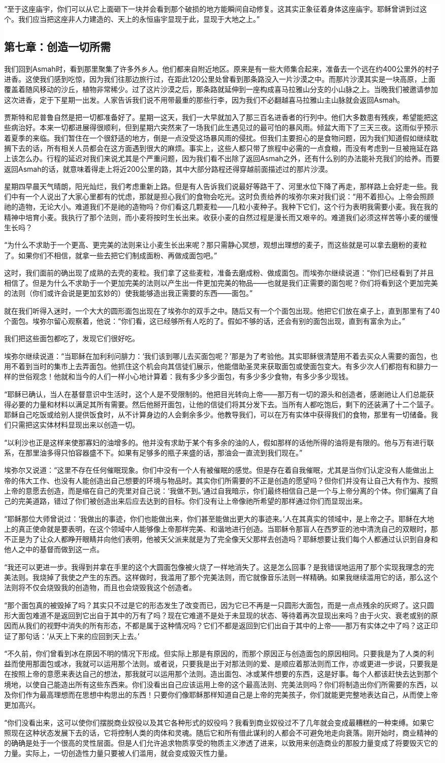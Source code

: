 “至于这座庙宇，你们可以从它上面砸下一块并会看到那个破损的地方能瞬间自动修复。这其实正象征着身体这座庙宇。耶稣曾讲到过这个。我们应当把这座非人力建造的、天上的永恒庙宇显现于此，显现于大地之上。”

## 第七章：创造一切所需

我们回到Asmah时，看到那里聚集了许多外乡人。他们都来自附近地区。原来是有一些大师集合起来，准备去一个远在约400公里外的村子进香。这使我们感到吃惊，因为我们往那边旅行过，在距此120公里处曾看到那条路没入一片沙漠之中。而那片沙漠其实是一块高原，上面覆盖着随风移动的沙丘，植物非常稀少。过了这片沙漠之后，那条路就延伸到一座构成喜马拉雅山分支的小山脉之上。当晚我们被邀请参加这次进香，定于下星期一出发。人家告诉我们说不用带最重的那些行李，因为我们不必翻越喜马拉雅山主山脉就会返回Asmah。

贾斯特和尼普鲁自然是把一切都准备好了。星期一这天，我们一大早就加入了那三百名进香者的行列中。他们大多数患有残疾，希望能把这些病治好。本来一切都进展得很顺利，但到星期六突然来了一场我们此生遇见过的最可怕的暴风雨。倾盆大雨下了三天三夜。这雨似乎预示着夏季的来临。我们暂住在一个很舒适的地方，倒是一点没受这场暴风雨的侵扰。但我们主要担心的是食物问题，因为我们知道假如继续耽搁下去的话，所有相关人员都会在这方面遇到很大的麻烦。事实上，这些人都只带了旅程中必需的一点食粮，而没有考虑到一旦被拖延在路上该怎么办。行程的延迟对我们来说尤其是个严重问题，因为我们看不出除了返回Asmah之外，还有什么别的办法能补充我们的给养。而要返回Asmah的话，就意味着得走上将近200公里的路，其中大部分路程还得穿越前面描述过的那片沙漠。

星期四早晨天气晴朗，阳光灿烂，我们考虑重新上路。但是有人告诉我们说最好等路干了、河里水位下降了再走，那样路上会好走一些。我们中有一个人说出了大家心里都有的忧虑，那就是担心我们的食物会吃光。这时负责给养的埃弥尔来对我们说：“用不着担心。上帝会照顾祂的造物，无论大小。难道我们不是祂的造物吗？你们看这几颗麦粒——几粒小麦种子。我种下它们，这个行为表明我需要小麦。我在我的精神中培育小麦。我执行了那个法则，而小麦将按时生长出来。收获小麦的自然过程是漫长而又艰辛的。难道我们必须这样苦等小麦的缓慢生长吗？

“为什么不求助于一个更高、更完美的法则来让小麦生长出来呢？那只需静心冥想，观想出理想的麦子，而这些就是可以拿去磨粉的麦粒了。如果你们不相信，就拿一些去把它们制成面粉、再做成面包吧。”

这时，我们面前的确出现了成熟的去壳的麦粒。我们拿了这些麦粒，准备去磨成粉、做成面包。而埃弥尔继续说道：“你们已经看到了并且相信了。但是为什么不求助于一个更加完美的法则以产生出一件更加完美的物品——也就是我们正需要的面包呢？你们将看到这个更加完美的法则（你们或许会说是更加玄妙的）使我能够造出我正需要的东西——面包。”

就在我们听得入迷时，一个大大的圆形面包出现在了埃弥尔的双手之中。随后又有一个个面包出现。他把它们放在桌子上，直到那里有了40个面包。埃弥尔留心观察着，他说：“你们看，这已经够所有人吃的了。假如不够的话，还会有别的面包出现，直到有富余为止。”

我们把这些面包都吃了，发现它们很好吃。

埃弥尔继续说道：“当耶稣在加利利问腓力：‘我们该到哪儿去买面包呢？’那是为了考验他。其实耶稣很清楚用不着去买众人需要的面包，也用不着到当时的集市上去弄面包。他抓住这个机会向其信徒们展示，他能借助圣灵来获取面包或使面包变大。有多少次人们都抱有和腓力一样的世俗观念！他就和当今的人们一样小心地计算着：我有多少多少面包，有多少多少食物，有多少多少现钱。

“耶稣已确认，当人在基督意识中生活时，这个人是不受限制的。他把目光转向上帝——那万有一切的源头和创造者，感谢祂让人们总能获得必要的力量和材料以满足其所有需要。然后他掰开面包，让他的信徒们将其分发下去。当所有人都吃饱后，剩下的还装满了十二个篮子。耶稣自己吃饭或给别人提供饭食时，从不计算身边的人会剩余多少。他教导我们，可以在万有实体中获得我们的食物，那里有一切储备。我们只需把这实体材料显现出来以创造一切。

“以利沙也正是这样来使那寡妇的油增多的。他并没有求助于某个有多余的油的人，假如那样的话他所得的油将是有限的。他与万有进行联系，在那里油多得只怕容器盛不下。如果有足够多的瓶子来盛的话，那油会一直流到我们现在。”

埃弥尔又说道：“这里不存在任何催眠现象。你们中没有一个人有被催眠的感觉。但是存在着自我催眠，尤其是当你们认定没有人能做出上帝的伟大工作、也没有人能创造出自己想要的环境与物品时。其实你们所需要的不正是创造的愿望吗？但你们并没有让自己大有作为、按照上帝的意愿去创造，而是缩在自己的壳里对自己说：‘我做不到。’通过自我暗示，你们最终相信自己是一个与上帝分离的个体。你们偏离了自己的完美道路，错过了你们被创造出来后应去达到的目标。你们没有让上帝像祂所希望的那样通过你们而显现出来。

“耶稣那位大师曾说过：‘我做出的事迹，你们也能做出来，你们甚至能做出更大的事迹来。’人在其真实的领域中，是上帝之子。耶稣在大地上的真正使命就是要表明，在这个领域中人能够像上帝那样完美、和谐地进行创造。当耶稣令那盲人在西罗亚的池中清洗自己的双眼时，那不正是为了让众人都睁开眼睛并向他们表明，他被天父派来就是为了完全像天父那样去创造吗？耶稣想要让我们每个人都通过认识到自身和他人之中的基督而做到这一点。

“我还可以更进一步。我得到并拿在手里的这个大圆面包像被火烧了一样地消失了。这是怎么回事？是我错误地运用了那个实现我理念的完美法则。我烧掉了我使之产生的东西。这样做时，我滥用了那个完美法则，而它就像音乐法则一样精确。如果我继续滥用它的话，那么这个法则将不仅会烧毁我的创造物，而且也会烧毁我这个创造者。

“那个面包真的被毁掉了吗？其实只不过是它的形态发生了改变而已，因为它已不再是一只圆形大面包，而是一点点残余的灰烬了。这只圆形大面包难道不是返回到它出自于其中的万有了吗？现在它难道不是处于未显现的状态、等待着再次显现出来吗？由于火灾、衰老或别的原因而从我们的视野中消失的所有形态，不都是属于这种情况吗？它们不都是返回到它们出自于其中的上帝——那万有实体之中了吗？这正印证了那句话：‘从天上下来的应回到天上去。’

“不久前，你们曾看到冰在原因不明的情况下形成。但实际上那是有原因的，而那个原因正与创造面包的原因相同。只要我是为了人类的利益而使用那面包或冰，我就可以运用那个法则。或者说，只要我是出于对那法则的爱、是顺应着那法则而工作，亦或更进一步说，只要我是在按照上帝的意愿来表达自己的想法，那我就可以运用那个法则。造出面包、冰或某件想要的东西，这是好事。每个人都该赶快去达到那个境地，以使自己能造出所有这些东西来。你们没看出自己应该运用上帝的这个最高法则、完美法则吗？你们将制造出你们所需要的东西，以及你们作为最高理想而在思想中构思出的东西！只要你们像耶稣那样知道自己是上帝的完美孩子，你们就能更完整地表达自己，从而使上帝更加高兴。

“你们没看出来，这可以使你们摆脱商业奴役以及其它各种形式的奴役吗？我看到商业奴役过不了几年就会变成最糟糕的一种束缚。如果它照现在这种状态发展下去的话，它将控制人类的肉体和灵魂。随后它和所有借此谋利的人都会不可避免地走向衰落。刚开始时，商业精神的的确确是处于一个很高的灵性层面。但是人们允许追求物质享受的物质主义渗透了进来，以致用来创造商业的那股力量变成了将要毁灭它的力量。实际上，一切创造性力量只要被人们滥用，就会变成毁灭性力量。
